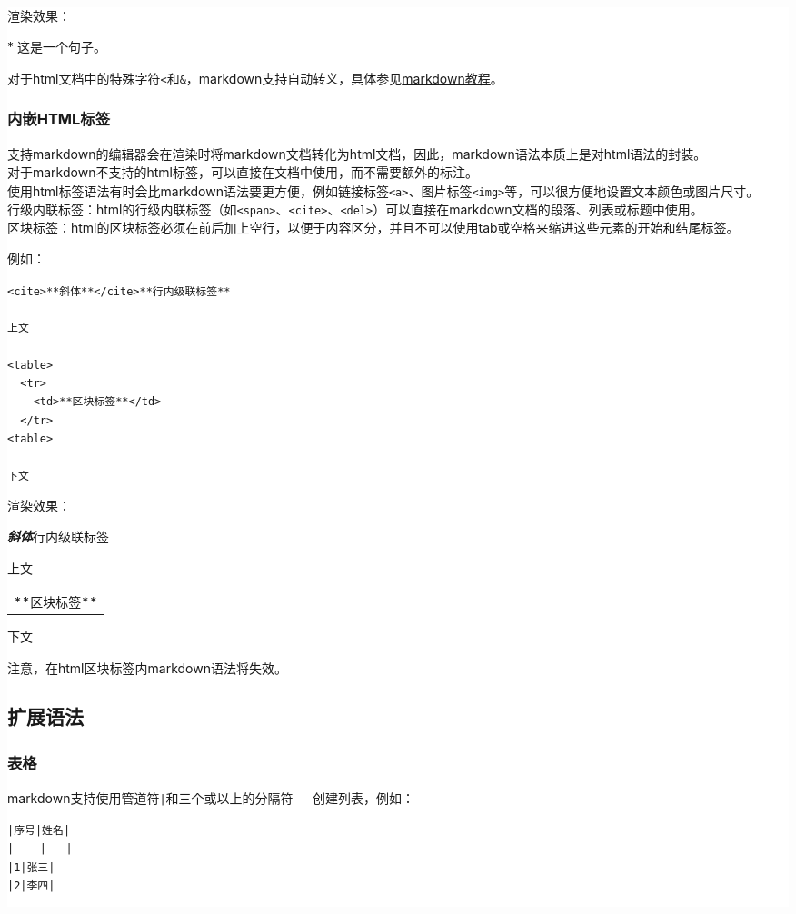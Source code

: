 渲染效果：

\* 这是一个句子。

对于html文档中的特殊字符`<`和`&`，markdown支持自动转义，具体参见[markdown教程](https://markdown.com.cn/basic-syntax/escaping-characters.html)。


### 内嵌HTML标签
支持markdown的编辑器会在渲染时将markdown文档转化为html文档，因此，markdown语法本质上是对html语法的封装。  
对于markdown不支持的html标签，可以直接在文档中使用，而不需要额外的标注。  
使用html标签语法有时会比markdown语法要更方便，例如链接标签`<a>`、图片标签`<img>`等，可以很方便地设置文本颜色或图片尺寸。  
行级内联标签：html的行级内联标签（如`<span>`、`<cite>`、`<del>`）可以直接在markdown文档的段落、列表或标题中使用。  
区块标签：html的区块标签必须在前后加上空行，以便于内容区分，并且不可以使用tab或空格来缩进这些元素的开始和结尾标签。

例如：

```
<cite>**斜体**</cite>**行内级联标签**

上文

<table>
  <tr>
    <td>**区块标签**</td>
  </tr>
<table>

下文
```

渲染效果：

<cite>**斜体**</cite>行内级联标签

上文

<table>
  <tr>
    <td>**区块标签**</td>
  </tr>
<table>

下文

注意，在html区块标签内markdown语法将失效。


## 扩展语法
### 表格
markdown支持使用管道符`|`和三个或以上的分隔符`---`创建列表，例如：

```
|序号|姓名|
|----|---|
|1|张三|
|2|李四|
```
